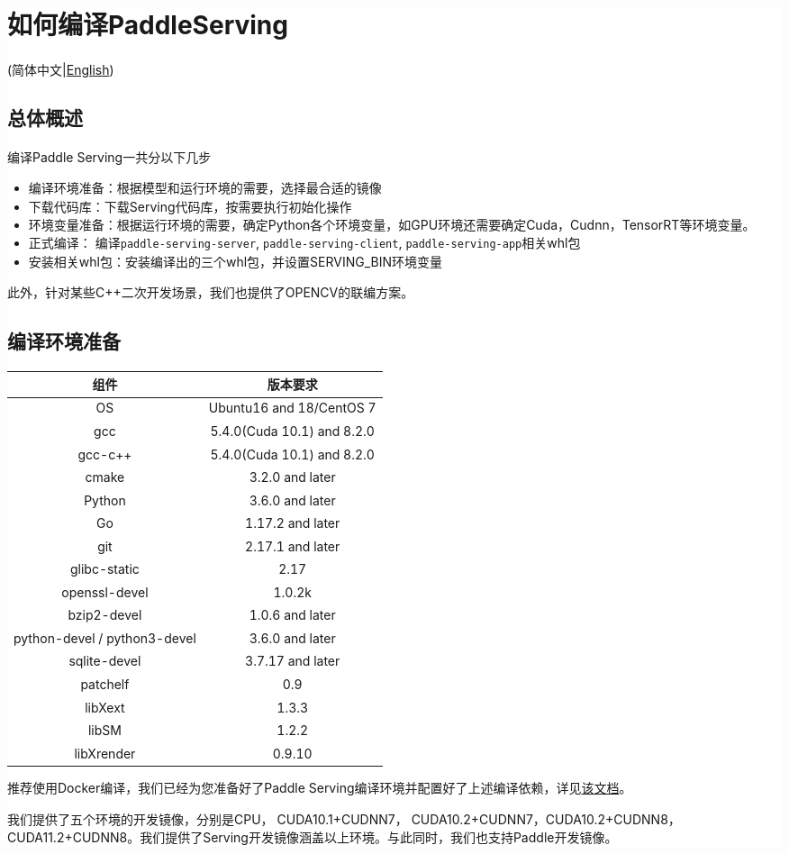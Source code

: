 # 如何编译PaddleServing

(简体中文|[English](./Compile_EN.md))

## 总体概述

编译Paddle Serving一共分以下几步

- 编译环境准备：根据模型和运行环境的需要，选择最合适的镜像
- 下载代码库：下载Serving代码库，按需要执行初始化操作
- 环境变量准备：根据运行环境的需要，确定Python各个环境变量，如GPU环境还需要确定Cuda，Cudnn，TensorRT等环境变量。
- 正式编译： 编译`paddle-serving-server`, `paddle-serving-client`, `paddle-serving-app`相关whl包
- 安装相关whl包：安装编译出的三个whl包，并设置SERVING_BIN环境变量

此外，针对某些C++二次开发场景，我们也提供了OPENCV的联编方案。


## 编译环境准备

|             组件             |             版本要求              |
| :--------------------------: | :-------------------------------: |
|              OS              |     Ubuntu16 and 18/CentOS 7      |
|             gcc              |          5.4.0(Cuda 10.1) and 8.2.0         |
|           gcc-c++            |          5.4.0(Cuda 10.1) and 8.2.0         |
|            cmake             |          3.2.0 and later          |
|            Python            |          3.6.0 and later          |
|              Go              |          1.17.2 and later          |
|             git              |         2.17.1 and later          |
|         glibc-static         |               2.17                |
|        openssl-devel         |              1.0.2k               |
|         bzip2-devel          |          1.0.6 and later          |
| python-devel / python3-devel |          3.6.0 and later          |
|         sqlite-devel         |         3.7.17 and later          |
|           patchelf           |                0.9                |
|           libXext            |               1.3.3               |
|            libSM             |               1.2.2               |
|          libXrender          |              0.9.10               |

推荐使用Docker编译，我们已经为您准备好了Paddle Serving编译环境并配置好了上述编译依赖，详见[该文档](Docker_Images_CN.md)。

我们提供了五个环境的开发镜像，分别是CPU， CUDA10.1+CUDNN7， CUDA10.2+CUDNN7，CUDA10.2+CUDNN8， CUDA11.2+CUDNN8。我们提供了Serving开发镜像涵盖以上环境。与此同时，我们也支持Paddle开发镜像。
